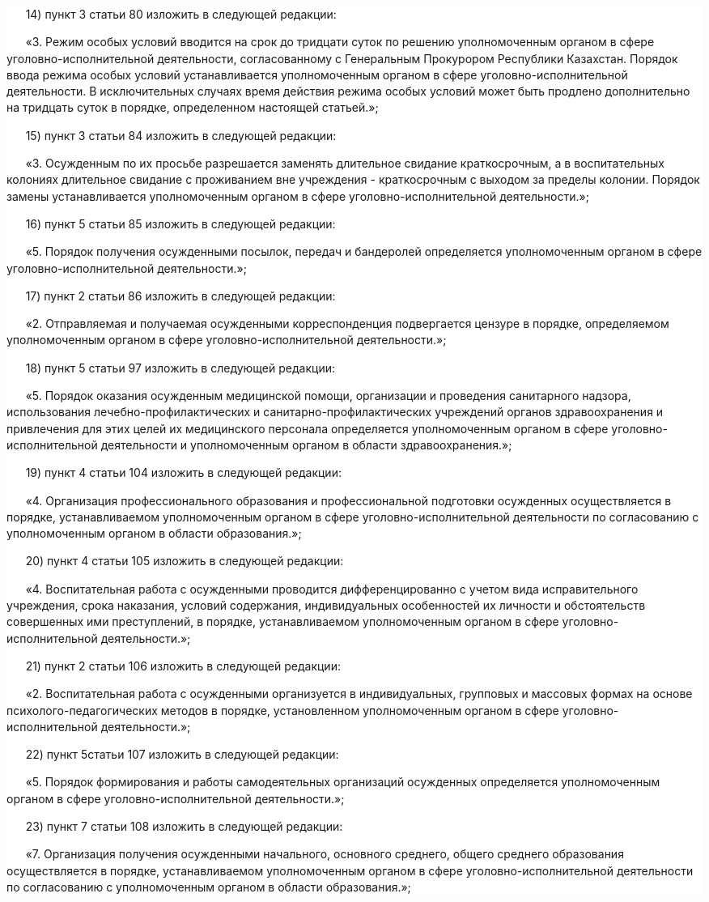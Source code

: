       14) пункт 3 статьи 80 изложить в следующей редакции:

      «3. Режим особых условий вводится на срок до тридцати суток по решению уполномоченным органом в сфере уголовно-исполнительной деятельности, согласованному с Генеральным Прокурором Республики Казахстан. Порядок ввода режима особых условий устанавливается уполномоченным органом в сфере уголовно-исполнительной деятельности. В исключительных случаях время действия режима особых условий может быть продлено дополнительно на тридцать суток в порядке, определенном настоящей статьей.»;

      15) пункт 3 статьи 84 изложить в следующей редакции:

      «3. Осужденным по их просьбе разрешается заменять длительное свидание краткосрочным, а в воспитательных колониях длительное свидание с проживанием вне учреждения - краткосрочным с выходом за пределы колонии. Порядок замены устанавливается уполномоченным органом в сфере уголовно-исполнительной деятельности.»;

      16) пункт 5 статьи 85 изложить в следующей редакции:

      «5. Порядок получения осужденными посылок, передач и бандеролей определяется уполномоченным органом в сфере уголовно-исполнительной деятельности.»;

      17) пункт 2 статьи 86 изложить в следующей редакции:

      «2. Отправляемая и получаемая осужденными корреспонденция подвергается цензуре в порядке, определяемом уполномоченным органом в сфере уголовно-исполнительной деятельности.»;

      18) пункт 5 статьи 97 изложить в следующей редакции:

      «5. Порядок оказания осужденным медицинской помощи, организации и проведения санитарного надзора, использования лечебно-профилактических и санитарно-профилактических учреждений органов здравоохранения и привлечения для этих целей их медицинского персонала определяется уполномоченным органом в сфере уголовно-исполнительной деятельности и уполномоченным органом в области здравоохранения.»;

      19) пункт 4 статьи 104 изложить в следующей редакции:

      «4. Организация профессионального образования и профессиональной подготовки осужденных осуществляется в порядке, устанавливаемом уполномоченным органом в сфере уголовно-исполнительной деятельности по согласованию с уполномоченным органом в области образования.»;

      20) пункт 4 статьи 105 изложить в следующей редакции:

      «4. Воспитательная работа с осужденными проводится дифференцированно с учетом вида исправительного учреждения, срока наказания, условий содержания, индивидуальных особенностей их личности и обстоятельств совершенных ими преступлений, в порядке, устанавливаемом уполномоченным органом в сфере уголовно-исполнительной деятельности.»;

      21) пункт 2 статьи 106 изложить в следующей редакции:

      «2. Воспитательная работа с осужденными организуется в индивидуальных, групповых и массовых формах на основе психолого-педагогических методов в порядке, установленном уполномоченным органом в сфере уголовно-исполнительной деятельности.»;

      22) пункт 5статьи 107 изложить в следующей редакции:

      «5. Порядок формирования и работы самодеятельных организаций осужденных определяется уполномоченным органом в сфере уголовно-исполнительной деятельности.»;

      23) пункт 7 статьи 108 изложить в следующей редакции:

      «7. Организация получения осужденными начального, основного среднего, общего среднего образования осуществляется в порядке, устанавливаемом уполномоченным органом в сфере уголовно-исполнительной деятельности по согласованию с уполномоченным органом в области образования.»;
